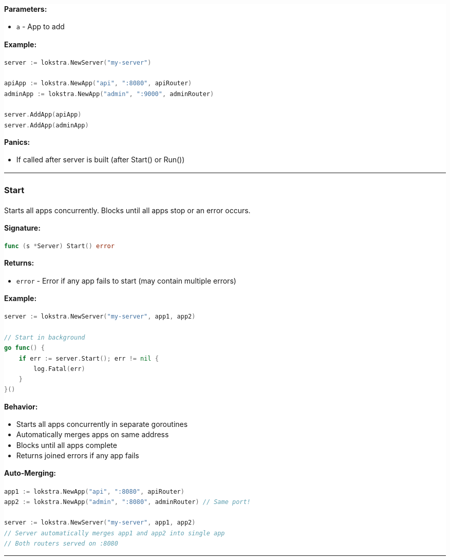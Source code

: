**Parameters:**
- `a` - App to add

**Example:**
```go
server := lokstra.NewServer("my-server")

apiApp := lokstra.NewApp("api", ":8080", apiRouter)
adminApp := lokstra.NewApp("admin", ":9000", adminRouter)

server.AddApp(apiApp)
server.AddApp(adminApp)
```

**Panics:**
- If called after server is built (after Start() or Run())

---

### Start
Starts all apps concurrently. Blocks until all apps stop or an error occurs.

**Signature:**
```go
func (s *Server) Start() error
```

**Returns:**
- `error` - Error if any app fails to start (may contain multiple errors)

**Example:**
```go
server := lokstra.NewServer("my-server", app1, app2)

// Start in background
go func() {
    if err := server.Start(); err != nil {
        log.Fatal(err)
    }
}()
```

**Behavior:**
- Starts all apps concurrently in separate goroutines
- Automatically merges apps on same address
- Blocks until all apps complete
- Returns joined errors if any app fails

**Auto-Merging:**
```go
app1 := lokstra.NewApp("api", ":8080", apiRouter)
app2 := lokstra.NewApp("admin", ":8080", adminRouter) // Same port!

server := lokstra.NewServer("my-server", app1, app2)
// Server automatically merges app1 and app2 into single app
// Both routers served on :8080
```

---